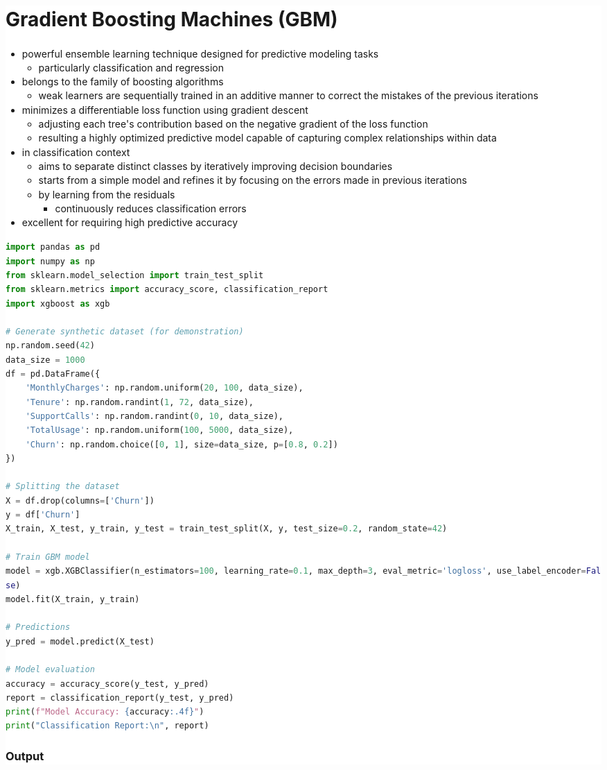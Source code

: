 # Gradient Boosting Machines (GBM)

- powerful ensemble learning technique designed for predictive modeling tasks
	- particularly classification and regression
- belongs to the family of boosting algorithms
	- weak learners are sequentially trained in an additive manner to correct the mistakes of the previous iterations
- minimizes a differentiable loss function using gradient descent
	- adjusting each tree's contribution based on the negative gradient of the loss function
	- resulting a highly optimized predictive model capable of capturing complex relationships within data
- in classification context
	- aims to separate distinct classes by iteratively improving decision boundaries
	- starts from a simple model and refines it by focusing on the errors made in previous iterations
	- by learning from the residuals
		- continuously reduces classification errors
- excellent for requiring high predictive accuracy

```python
import pandas as pd
import numpy as np
from sklearn.model_selection import train_test_split
from sklearn.metrics import accuracy_score, classification_report
import xgboost as xgb

# Generate synthetic dataset (for demonstration)
np.random.seed(42)
data_size = 1000
df = pd.DataFrame({
    'MonthlyCharges': np.random.uniform(20, 100, data_size),
    'Tenure': np.random.randint(1, 72, data_size),
    'SupportCalls': np.random.randint(0, 10, data_size),
    'TotalUsage': np.random.uniform(100, 5000, data_size),
    'Churn': np.random.choice([0, 1], size=data_size, p=[0.8, 0.2])
})

# Splitting the dataset
X = df.drop(columns=['Churn'])
y = df['Churn']
X_train, X_test, y_train, y_test = train_test_split(X, y, test_size=0.2, random_state=42)

# Train GBM model
model = xgb.XGBClassifier(n_estimators=100, learning_rate=0.1, max_depth=3, eval_metric='logloss', use_label_encoder=False)
model.fit(X_train, y_train)

# Predictions
y_pred = model.predict(X_test)

# Model evaluation
accuracy = accuracy_score(y_test, y_pred)
report = classification_report(y_test, y_pred)
print(f"Model Accuracy: {accuracy:.4f}")
print("Classification Report:\n", report)
```
### Output
